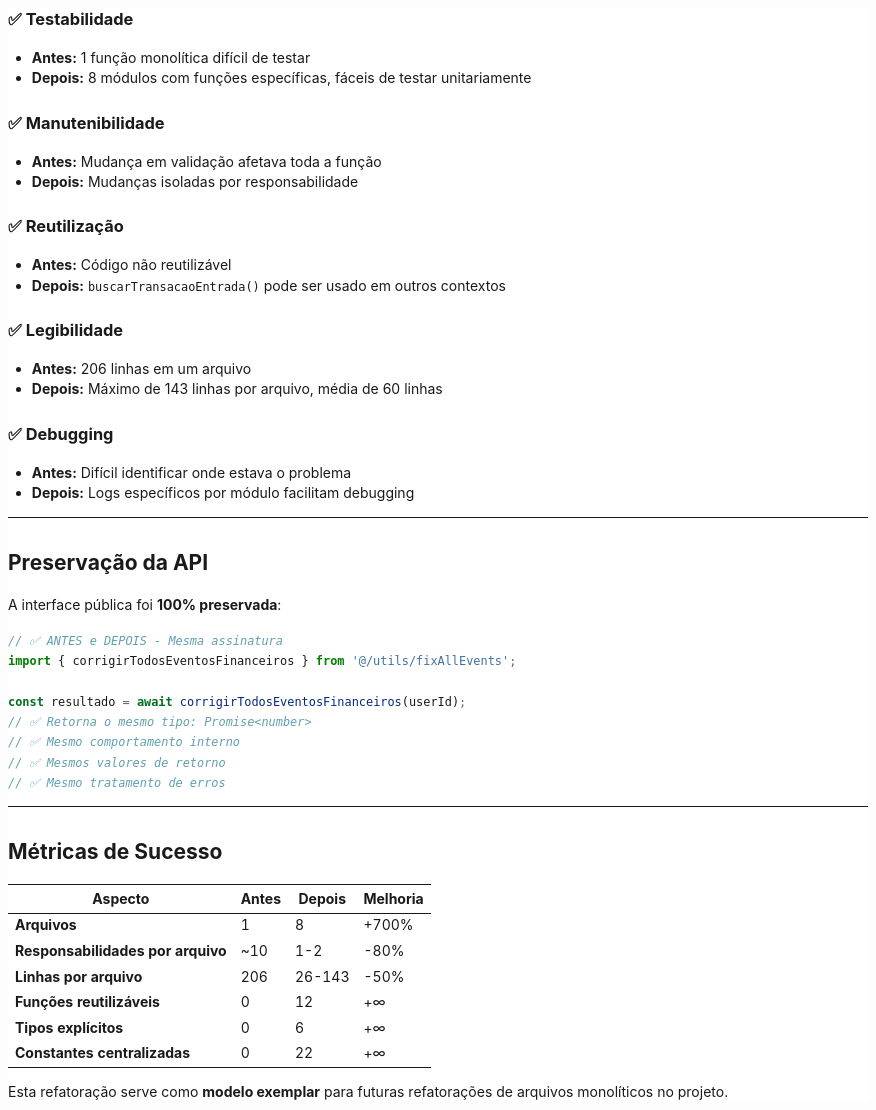 ### ✅ **Testabilidade**
- **Antes:** 1 função monolítica difícil de testar
- **Depois:** 8 módulos com funções específicas, fáceis de testar unitariamente

### ✅ **Manutenibilidade** 
- **Antes:** Mudança em validação afetava toda a função
- **Depois:** Mudanças isoladas por responsabilidade

### ✅ **Reutilização**
- **Antes:** Código não reutilizável
- **Depois:** `buscarTransacaoEntrada()` pode ser usado em outros contextos

### ✅ **Legibilidade**
- **Antes:** 206 linhas em um arquivo
- **Depois:** Máximo de 143 linhas por arquivo, média de 60 linhas

### ✅ **Debugging**
- **Antes:** Difícil identificar onde estava o problema
- **Depois:** Logs específicos por módulo facilitam debugging

---

## Preservação da API

A interface pública foi **100% preservada**:

```typescript
// ✅ ANTES e DEPOIS - Mesma assinatura
import { corrigirTodosEventosFinanceiros } from '@/utils/fixAllEvents';

const resultado = await corrigirTodosEventosFinanceiros(userId);
// ✅ Retorna o mesmo tipo: Promise<number>
// ✅ Mesmo comportamento interno
// ✅ Mesmos valores de retorno
// ✅ Mesmo tratamento de erros
```

---

## Métricas de Sucesso

| Aspecto | Antes | Depois | Melhoria |
|---------|-------|--------|----------|
| **Arquivos** | 1 | 8 | +700% |
| **Responsabilidades por arquivo** | ~10 | 1-2 | -80% |
| **Linhas por arquivo** | 206 | 26-143 | -50% |
| **Funções reutilizáveis** | 0 | 12 | +∞ |
| **Tipos explícitos** | 0 | 6 | +∞ |
| **Constantes centralizadas** | 0 | 22 | +∞ |

Esta refatoração serve como **modelo exemplar** para futuras refatorações de arquivos monolíticos no projeto.
